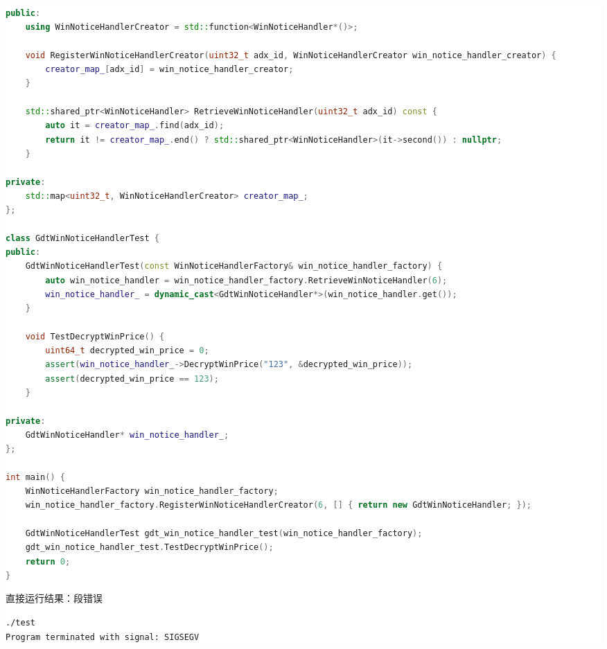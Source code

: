 ```cpp
public:
    using WinNoticeHandlerCreator = std::function<WinNoticeHandler*()>;

    void RegisterWinNoticeHandlerCreator(uint32_t adx_id, WinNoticeHandlerCreator win_notice_handler_creator) {
        creator_map_[adx_id] = win_notice_handler_creator;
    }

    std::shared_ptr<WinNoticeHandler> RetrieveWinNoticeHandler(uint32_t adx_id) const {
        auto it = creator_map_.find(adx_id);
        return it != creator_map_.end() ? std::shared_ptr<WinNoticeHandler>(it->second()) : nullptr;
    }

private:
    std::map<uint32_t, WinNoticeHandlerCreator> creator_map_;
};

class GdtWinNoticeHandlerTest {
public:
    GdtWinNoticeHandlerTest(const WinNoticeHandlerFactory& win_notice_handler_factory) {
        auto win_notice_handler = win_notice_handler_factory.RetrieveWinNoticeHandler(6);
        win_notice_handler_ = dynamic_cast<GdtWinNoticeHandler*>(win_notice_handler.get());
    }

    void TestDecryptWinPrice() {
        uint64_t decrypted_win_price = 0;
        assert(win_notice_handler_->DecryptWinPrice("123", &decrypted_win_price));
        assert(decrypted_win_price == 123);
    }

private:
    GdtWinNoticeHandler* win_notice_handler_;
};

int main() {
    WinNoticeHandlerFactory win_notice_handler_factory;
    win_notice_handler_factory.RegisterWinNoticeHandlerCreator(6, [] { return new GdtWinNoticeHandler; });

    GdtWinNoticeHandlerTest gdt_win_notice_handler_test(win_notice_handler_factory);
    gdt_win_notice_handler_test.TestDecryptWinPrice();
    return 0;
}
```

直接运行结果：段错误

```shell
./test
Program terminated with signal: SIGSEGV
```

